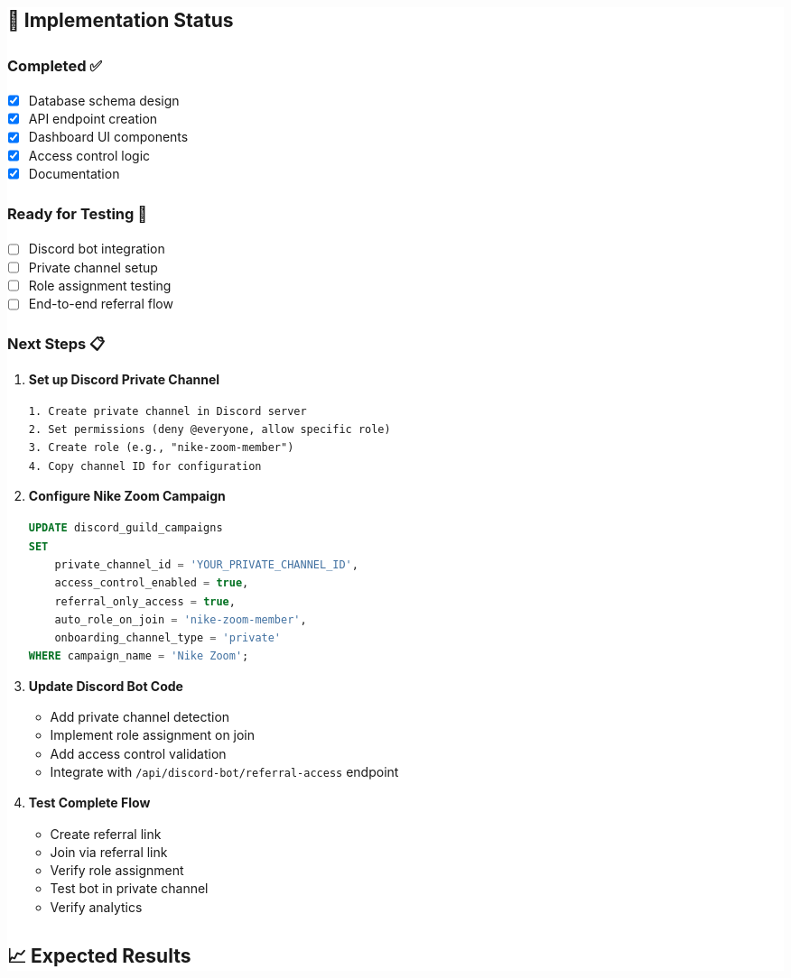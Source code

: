 ## 🚀 Implementation Status

### Completed ✅
- [x] Database schema design
- [x] API endpoint creation
- [x] Dashboard UI components
- [x] Access control logic
- [x] Documentation

### Ready for Testing 🧪
- [ ] Discord bot integration
- [ ] Private channel setup
- [ ] Role assignment testing
- [ ] End-to-end referral flow

### Next Steps 📋

1. **Set up Discord Private Channel**
   ```
   1. Create private channel in Discord server
   2. Set permissions (deny @everyone, allow specific role)
   3. Create role (e.g., "nike-zoom-member")
   4. Copy channel ID for configuration
   ```

2. **Configure Nike Zoom Campaign**
   ```sql
   UPDATE discord_guild_campaigns 
   SET 
       private_channel_id = 'YOUR_PRIVATE_CHANNEL_ID',
       access_control_enabled = true,
       referral_only_access = true,
       auto_role_on_join = 'nike-zoom-member',
       onboarding_channel_type = 'private'
   WHERE campaign_name = 'Nike Zoom';
   ```

3. **Update Discord Bot Code**
   - Add private channel detection
   - Implement role assignment on join
   - Add access control validation
   - Integrate with `/api/discord-bot/referral-access` endpoint

4. **Test Complete Flow**
   - Create referral link
   - Join via referral link
   - Verify role assignment
   - Test bot in private channel
   - Verify analytics

## 📈 Expected Results
